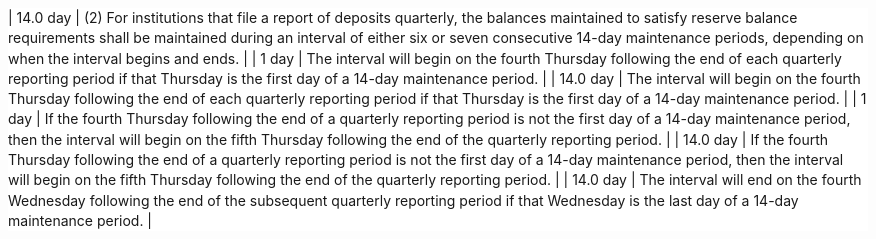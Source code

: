 | 14.0 day   | (2) For institutions that file a report of deposits quarterly, the balances maintained to satisfy reserve balance requirements shall be maintained during an interval of either six or seven consecutive 14-day maintenance periods, depending on when the interval begins and ends.                                                                                                                                                                                                                                                                                                                                                                                                                                                                                                                                                                                                                                                                                                      |
| 1 day      | The interval will begin on the fourth Thursday following the end of each quarterly reporting period if that Thursday is the first day of a 14-day maintenance period.                                                                                                                                                                                                                                                                                                                                                                                                                                                                                                                                                                                                                                                                                                                                                                                                                     |
| 14.0 day   | The interval will begin on the fourth Thursday following the end of each quarterly reporting period if that Thursday is the first day of a 14-day maintenance period.                                                                                                                                                                                                                                                                                                                                                                                                                                                                                                                                                                                                                                                                                                                                                                                                                     |
| 1 day      | If the fourth Thursday following the end of a quarterly reporting period is not the first day of a 14-day maintenance period, then the interval will begin on the fifth Thursday following the end of the quarterly reporting period.                                                                                                                                                                                                                                                                                                                                                                                                                                                                                                                                                                                                                                                                                                                                                     |
| 14.0 day   | If the fourth Thursday following the end of a quarterly reporting period is not the first day of a 14-day maintenance period, then the interval will begin on the fifth Thursday following the end of the quarterly reporting period.                                                                                                                                                                                                                                                                                                                                                                                                                                                                                                                                                                                                                                                                                                                                                     |
| 14.0 day   | The interval will end on the fourth Wednesday following the end of the subsequent quarterly reporting period if that Wednesday is the last day of a 14-day maintenance period.                                                                                                                                                                                                                                                                                                                                                                                                                                                                                                                                                                                                                                                                                                                                                                                                            |